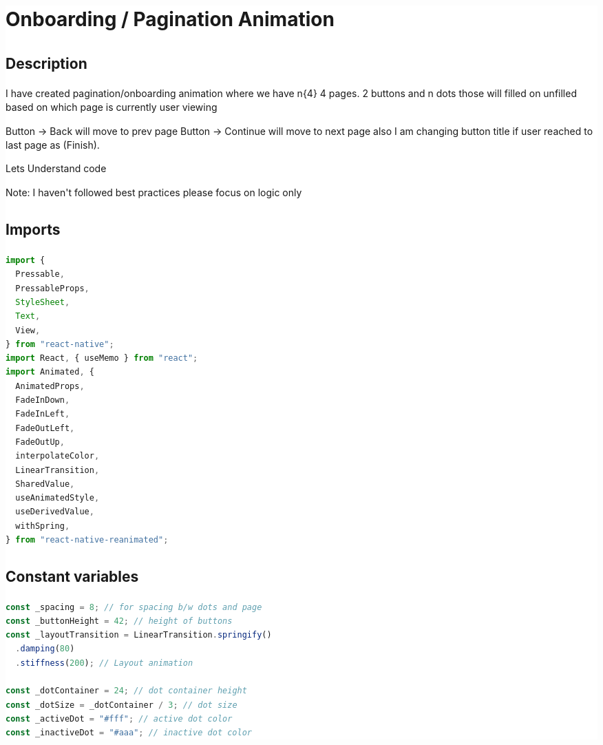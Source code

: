 # Onboarding / Pagination Animation

## Description

I have created pagination/onboarding animation where we have n{4} 4 pages. 2 buttons and n dots those will filled on unfilled based on which page is currently user viewing

Button -> Back will move to prev page
Button -> Continue will move to next page also I am changing button title if user reached to last page as (Finish).

Lets Understand code

Note: I haven't followed best practices please focus on logic only

## Imports

```ts
import {
  Pressable,
  PressableProps,
  StyleSheet,
  Text,
  View,
} from "react-native";
import React, { useMemo } from "react";
import Animated, {
  AnimatedProps,
  FadeInDown,
  FadeInLeft,
  FadeOutLeft,
  FadeOutUp,
  interpolateColor,
  LinearTransition,
  SharedValue,
  useAnimatedStyle,
  useDerivedValue,
  withSpring,
} from "react-native-reanimated";
```

## Constant variables

```ts
const _spacing = 8; // for spacing b/w dots and page
const _buttonHeight = 42; // height of buttons
const _layoutTransition = LinearTransition.springify()
  .damping(80)
  .stiffness(200); // Layout animation

const _dotContainer = 24; // dot container height
const _dotSize = _dotContainer / 3; // dot size
const _activeDot = "#fff"; // active dot color
const _inactiveDot = "#aaa"; // inactive dot color
```
